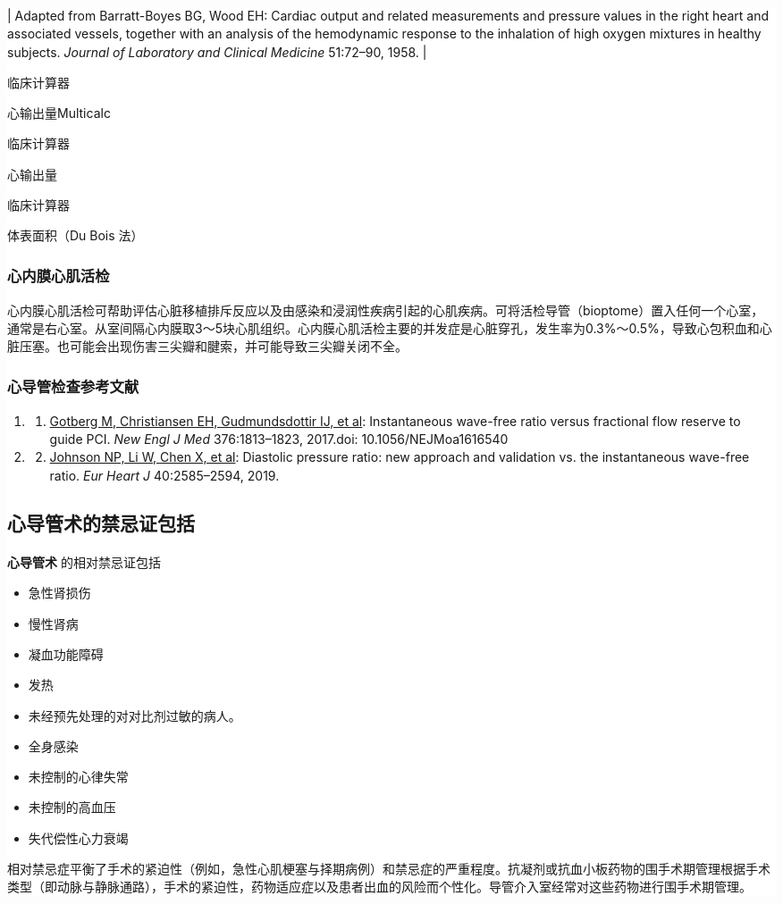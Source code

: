 | Adapted from Barratt-Boyes BG, Wood EH: Cardiac output and related measurements and pressure values in the right heart and associated vessels, together with an analysis of the hemodynamic response to the inhalation of high oxygen mixtures in healthy subjects. _Journal of Laboratory and Clinical Medicine_ 51:72–90, 1958. |

临床计算器

心输出量Multicalc



临床计算器

心输出量



临床计算器

体表面积（Du Bois 法）



### 心内膜心肌活检

心内膜心肌活检可帮助评估心脏移植排斥反应以及由感染和浸润性疾病引起的心肌疾病。可将活检导管（bioptome）置入任何一个心室，通常是右心室。从室间隔心内膜取3～5块心肌组织。心内膜心肌活检主要的并发症是心脏穿孔，发生率为0.3%～0.5%，导致心包积血和心脏压塞。也可能会出现伤害三尖瓣和腱索，并可能导致三尖瓣关闭不全。

### 心导管检查参考文献

1. 1. [Gotberg M, Christiansen EH, Gudmundsdottir IJ, et al](https://www.nejm.org/doi/full/10.1056/NEJMoa1616540): Instantaneous wave-free ratio versus fractional flow reserve to guide PCI. _New Engl J Med_ 376:1813–1823, 2017.doi: 10.1056/NEJMoa1616540

2. 2. [Johnson NP, Li W, Chen X, et al](https://www.ncbi.nlm.nih.gov/pmc/articles/PMC6692701/): Diastolic pressure ratio: new approach and validation vs. the instantaneous wave-free ratio. _Eur Heart J_ 40:2585–2594, 2019.


## 心导管术的禁忌证包括

**心导管术** 的相对禁忌证包括

- 急性肾损伤

- 慢性肾病

- 凝血功能障碍

- 发热

- 未经预先处理的对对比剂过敏的病人。

- 全身感染

- 未控制的心律失常

- 未控制的高血压

- 失代偿性心力衰竭


相对禁忌症平衡了手术的紧迫性（例如，急性心肌梗塞与择期病例）和禁忌症的严重程度。抗凝剂或抗血小板药物的围手术期管理根据手术类型（即动脉与静脉通路），手术的紧迫性，药物适应症以及患者出血的风险而个性化。导管介入室经常对这些药物进行围手术期管理。
